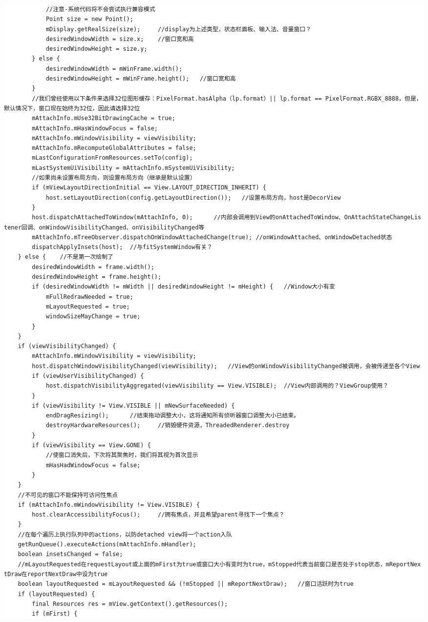                 //注意-系统代码将不会尝试执行兼容模式
                Point size = new Point();
                mDisplay.getRealSize(size);     //display为上述类型，状态栏面板、输入法、音量窗口？
                desiredWindowWidth = size.x;    //窗口宽和高
                desiredWindowHeight = size.y;
            } else {
                desiredWindowWidth = mWinFrame.width();
                desiredWindowHeight = mWinFrame.height();   //窗口宽和高
            }
            //我们曾经使用以下条件来选择32位图形缓存：PixelFormat.hasAlpha（lp.format）|| lp.format == PixelFormat.RGBX_8888，但是，默认情况下，窗口现在始终为32位，因此请选择32位
            mAttachInfo.mUse32BitDrawingCache = true;
            mAttachInfo.mHasWindowFocus = false;
            mAttachInfo.mWindowVisibility = viewVisibility;
            mAttachInfo.mRecomputeGlobalAttributes = false;
            mLastConfigurationFromResources.setTo(config);
            mLastSystemUiVisibility = mAttachInfo.mSystemUiVisibility;
            //如果尚未设置布局方向，则设置布局方向（继承是默认设置）
            if (mViewLayoutDirectionInitial == View.LAYOUT_DIRECTION_INHERIT) {
                host.setLayoutDirection(config.getLayoutDirection());   //设置布局方向，host是DecorView
            }
            host.dispatchAttachedToWindow(mAttachInfo, 0);      //内部会调用到View的onAttachedToWindow、OnAttachStateChangeListener回调、onWindowVisibilityChanged、onVisibilityChanged等
            mAttachInfo.mTreeObserver.dispatchOnWindowAttachedChange(true); //onWindowAttached、onWindowDetached状态
            dispatchApplyInsets(host);  //与fitSystemWindow有关？
        } else {    //不是第一次绘制了
            desiredWindowWidth = frame.width();
            desiredWindowHeight = frame.height();
            if (desiredWindowWidth != mWidth || desiredWindowHeight != mHeight) {   //Window大小有变
                mFullRedrawNeeded = true;
                mLayoutRequested = true;
                windowSizeMayChange = true;
            }
        }
        if (viewVisibilityChanged) {
            mAttachInfo.mWindowVisibility = viewVisibility;
            host.dispatchWindowVisibilityChanged(viewVisibility);   //View的onWindowVisibilityChanged被调用，会被传递至各个View
            if (viewUserVisibilityChanged) {
                host.dispatchVisibilityAggregated(viewVisibility == View.VISIBLE);  //View内部调用的？ViewGroup使用？
            }
            if (viewVisibility != View.VISIBLE || mNewSurfaceNeeded) {
                endDragResizing();      //结束拖动调整大小，这将通知所有侦听器窗口调整大小已结束。
                destroyHardwareResources();     //销毁硬件资源，ThreadedRenderer.destroy
            }
            if (viewVisibility == View.GONE) {
                //使窗口消失后，下次将其聚焦时，我们将其视为首次显示
                mHasHadWindowFocus = false;
            }
        }
        //不可见的窗口不能保持可访问性焦点
        if (mAttachInfo.mWindowVisibility != View.VISIBLE) {
            host.clearAccessibilityFocus();     //拥有焦点，并且希望parent寻找下一个焦点？
        }
        //在每个遍历上执行队列中的actions，以防detached view将一个action入队
        getRunQueue().executeActions(mAttachInfo.mHandler);
        boolean insetsChanged = false;
        //mLayoutRequested在requestLayout或上面的mFirst为true或窗口大小有变时为true，mStopped代表当前窗口是否处于stop状态，mReportNextDraw在reportNextDraw中设为true
        boolean layoutRequested = mLayoutRequested && (!mStopped || mReportNextDraw);   //窗口活跃时为true
        if (layoutRequested) {
            final Resources res = mView.getContext().getResources();
            if (mFirst) {